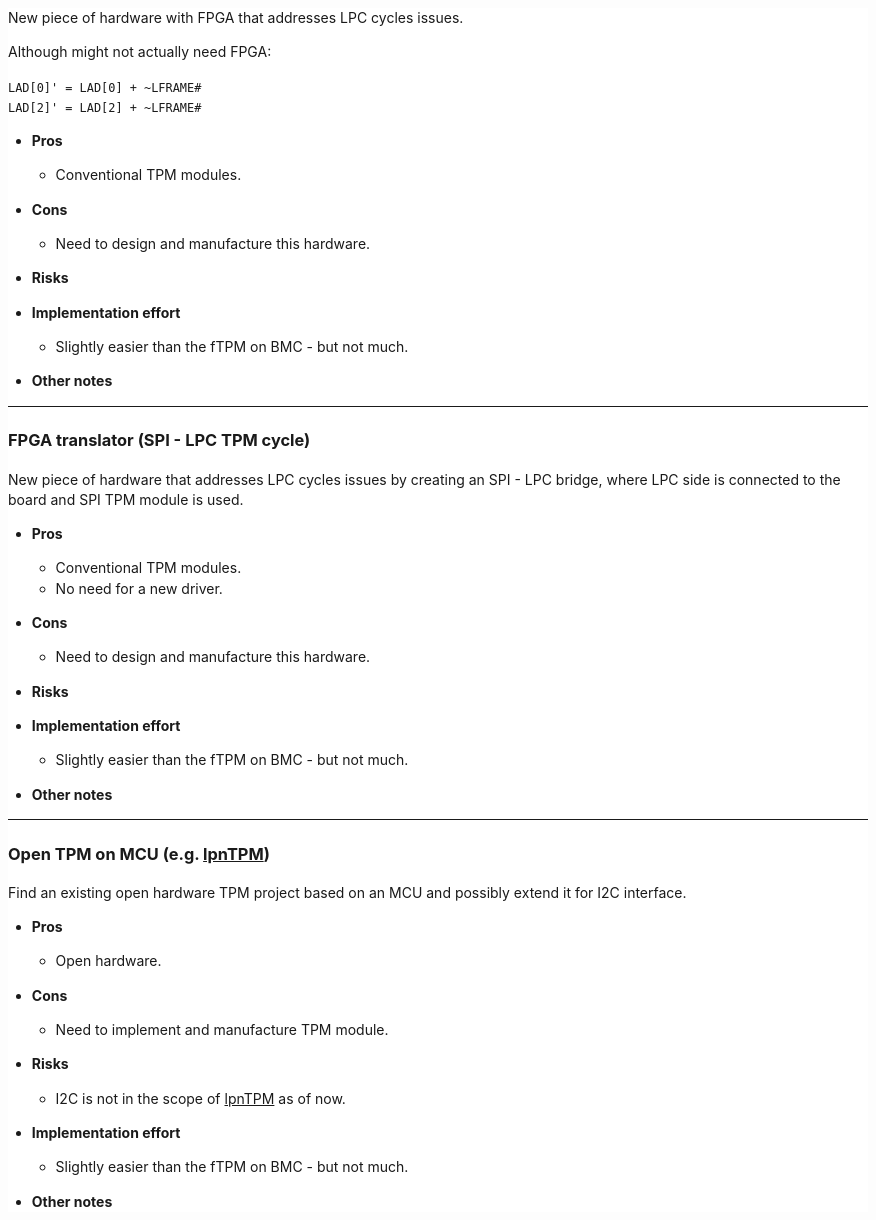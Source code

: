 New piece of hardware with FPGA that addresses LPC cycles issues.

Although might not actually need FPGA:

    LAD[0]' = LAD[0] + ~LFRAME#
    LAD[2]' = LAD[2] + ~LFRAME#

* **Pros**
  * Conventional TPM modules.

* **Cons**
  * Need to design and manufacture this hardware.

* **Risks**

* **Implementation effort**
  * Slightly easier than the fTPM on BMC - but not much.

* **Other notes**

******
### FPGA translator (SPI - LPC TPM cycle)

New piece of hardware that addresses LPC cycles issues by creating an SPI - LPC
bridge, where LPC side is connected to the board and SPI TPM module is used.

* **Pros**
  * Conventional TPM modules.
  * No need for a new driver.

* **Cons**
  * Need to design and manufacture this hardware.

* **Risks**

* **Implementation effort**
  * Slightly easier than the fTPM on BMC - but not much.

* **Other notes**

******
### Open TPM on MCU (e.g. [lpnTPM])

Find an existing open hardware TPM project based on an MCU and possibly extend
it for I2C interface.

* **Pros**
  * Open hardware.

* **Cons**
  * Need to implement and manufacture TPM module.

* **Risks**
  * I2C is not in the scope of [lpnTPM] as of now.

* **Implementation effort**
  * Slightly easier than the fTPM on BMC - but not much.

* **Other notes**


[fTPM]: https://github.com/microsoft/ms-tpm-20-ref
[LibreBMC-site]: https://openpower.foundation/groups/librebmc/
[SBE-site]: https://wiki.raptorcs.com/wiki/Self-Boot_Engine
[lpnTPM]: https://lpntpm.lpnplant.io/
[DC-SCM]: https://www.opencompute.org/documents/ocp-dc-scm-spec-rev-1-0-pdf
[platform comparison]: https://wiki.raptorcs.com/wiki/Platform_Comparison
[TPM kind]: https://blog.3mdeb.com/2021/2021-10-08-ftpm-vs-dtpm/
[LPC specification]: https://www.intel.com/content/dam/www/program/design/us/en/documents/low-pin-count-interface-specification.pdf
[TPM specification]: https://trustedcomputinggroup.org/wp-content/uploads/PC-Client-Specific-Platform-TPM-Profile-for-TPM-2p0-v1p05p_r14_pub.pdf
[TPM publication]: https://www.sciencedirect.com/science/article/pii/S0898122112004634
[lpcdd.C]: https://github.com/open-power/hostboot/blob/master/src/usr/lpc/lpcdd.C
[lpc.c]: https://github.com/open-power/skiboot/blob/master/hw/lpc.c#L160
[lpc_const.H]: https://github.com/open-power/hostboot/blob/master/src/include/usr/lpc/lpc_const.H#L38
[sbeConsole.H]: https://github.com/open-power/sbe/blob/master/src/sbefw/core/sbeConsole.H#L93
[Kestrel]: https://gitlab.raptorengineering.com/kestrel-collaboration
[Direct I2C]: #i2c-tpm-module
[BMC fTPM]: #software-tpm-on-bmc
[LPC adapter]: #io-lpc-translator-io-tpm-cycle---lpc-tpm-cycle
[SPI adapter]: #fpga-translator-spi---lpc-tpm-cycle
[MCU dTPM]: #open-tpm-on-mcu-eg-lpntpm
[LibreBMC]: #tpm-on-librebmc
[SBE]: #ftpm-in-sbe